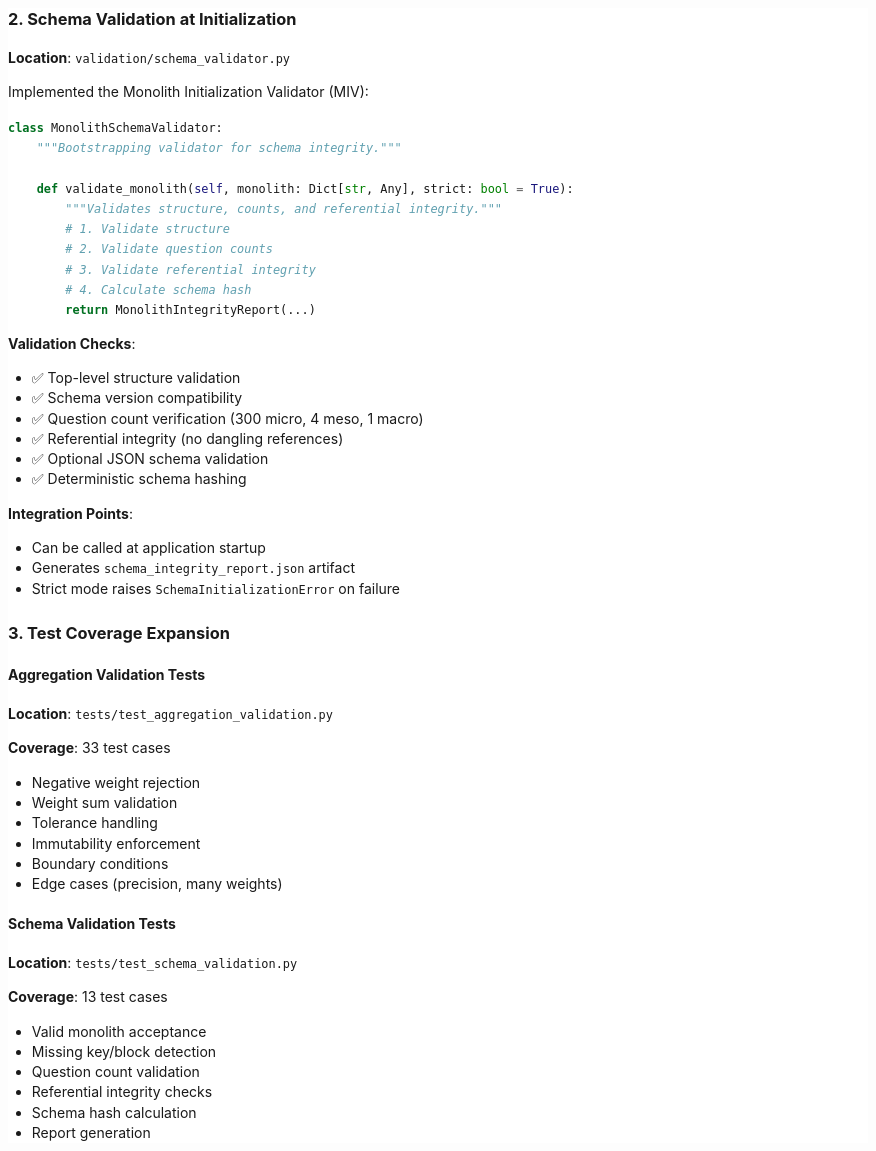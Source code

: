 ### 2. Schema Validation at Initialization

**Location**: `validation/schema_validator.py`

Implemented the Monolith Initialization Validator (MIV):

```python
class MonolithSchemaValidator:
    """Bootstrapping validator for schema integrity."""
    
    def validate_monolith(self, monolith: Dict[str, Any], strict: bool = True):
        """Validates structure, counts, and referential integrity."""
        # 1. Validate structure
        # 2. Validate question counts
        # 3. Validate referential integrity
        # 4. Calculate schema hash
        return MonolithIntegrityReport(...)
```

**Validation Checks**:
- ✅ Top-level structure validation
- ✅ Schema version compatibility
- ✅ Question count verification (300 micro, 4 meso, 1 macro)
- ✅ Referential integrity (no dangling references)
- ✅ Optional JSON schema validation
- ✅ Deterministic schema hashing

**Integration Points**:
- Can be called at application startup
- Generates `schema_integrity_report.json` artifact
- Strict mode raises `SchemaInitializationError` on failure

### 3. Test Coverage Expansion

#### Aggregation Validation Tests
**Location**: `tests/test_aggregation_validation.py`

**Coverage**: 33 test cases
- Negative weight rejection
- Weight sum validation
- Tolerance handling
- Immutability enforcement
- Boundary conditions
- Edge cases (precision, many weights)

#### Schema Validation Tests  
**Location**: `tests/test_schema_validation.py`

**Coverage**: 13 test cases
- Valid monolith acceptance
- Missing key/block detection
- Question count validation
- Referential integrity checks
- Schema hash calculation
- Report generation
